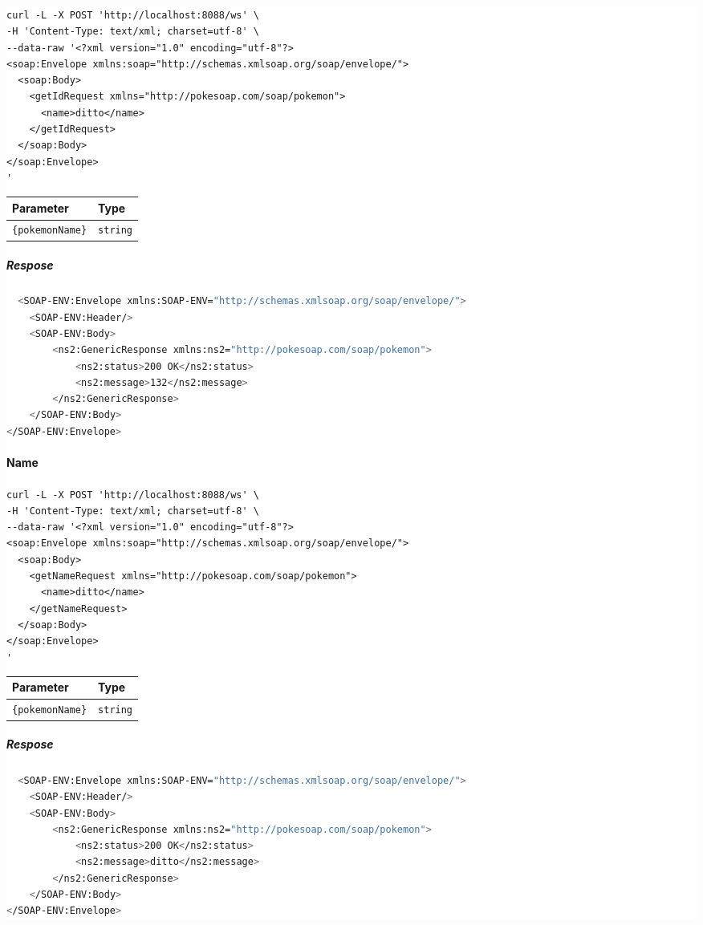 ```http
curl -L -X POST 'http://localhost:8088/ws' \
-H 'Content-Type: text/xml; charset=utf-8' \
--data-raw '<?xml version="1.0" encoding="utf-8"?>
<soap:Envelope xmlns:soap="http://schemas.xmlsoap.org/soap/envelope/">
  <soap:Body>
    <getIdRequest xmlns="http://pokesoap.com/soap/pokemon">
      <name>ditto</name>
    </getIdRequest>
  </soap:Body>
</soap:Envelope>
'
```

| Parameter | Type     | 
| :-------- | :------- | 
| `{pokemonName}` | `string` | 

##### Respose
```bash
  <SOAP-ENV:Envelope xmlns:SOAP-ENV="http://schemas.xmlsoap.org/soap/envelope/">
    <SOAP-ENV:Header/>
    <SOAP-ENV:Body>
        <ns2:GenericResponse xmlns:ns2="http://pokesoap.com/soap/pokemon">
            <ns2:status>200 OK</ns2:status>
            <ns2:message>132</ns2:message>
        </ns2:GenericResponse>
    </SOAP-ENV:Body>
</SOAP-ENV:Envelope>
```


#### Name

```http
curl -L -X POST 'http://localhost:8088/ws' \
-H 'Content-Type: text/xml; charset=utf-8' \
--data-raw '<?xml version="1.0" encoding="utf-8"?>
<soap:Envelope xmlns:soap="http://schemas.xmlsoap.org/soap/envelope/">
  <soap:Body>
    <getNameRequest xmlns="http://pokesoap.com/soap/pokemon">
      <name>ditto</name>
    </getNameRequest>
  </soap:Body>
</soap:Envelope>
'
```

| Parameter | Type     | 
| :-------- | :------- | 
| `{pokemonName}` | `string` | 

##### Respose
```bash
  <SOAP-ENV:Envelope xmlns:SOAP-ENV="http://schemas.xmlsoap.org/soap/envelope/">
    <SOAP-ENV:Header/>
    <SOAP-ENV:Body>
        <ns2:GenericResponse xmlns:ns2="http://pokesoap.com/soap/pokemon">
            <ns2:status>200 OK</ns2:status>
            <ns2:message>ditto</ns2:message>
        </ns2:GenericResponse>
    </SOAP-ENV:Body>
</SOAP-ENV:Envelope>
```
